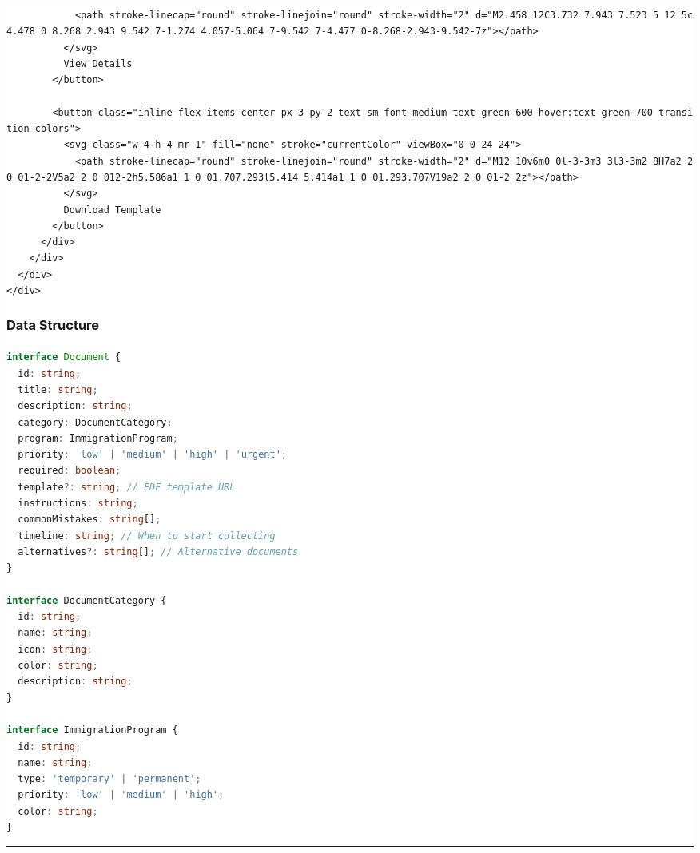 ```astro
            <path stroke-linecap="round" stroke-linejoin="round" stroke-width="2" d="M2.458 12C3.732 7.943 7.523 5 12 5c4.478 0 8.268 2.943 9.542 7-1.274 4.057-5.064 7-9.542 7-4.477 0-8.268-2.943-9.542-7z"></path>
          </svg>
          View Details
        </button>
        
        <button class="inline-flex items-center px-3 py-2 text-sm font-medium text-green-600 hover:text-green-700 transition-colors">
          <svg class="w-4 h-4 mr-1" fill="none" stroke="currentColor" viewBox="0 0 24 24">
            <path stroke-linecap="round" stroke-linejoin="round" stroke-width="2" d="M12 10v6m0 0l-3-3m3 3l3-3m2 8H7a2 2 0 01-2-2V5a2 2 0 012-2h5.586a1 1 0 01.707.293l5.414 5.414a1 1 0 01.293.707V19a2 2 0 01-2 2z"></path>
          </svg>
          Download Template
        </button>
      </div>
    </div>
  </div>
</div>
```

### **Data Structure**
```typescript
interface Document {
  id: string;
  title: string;
  description: string;
  category: DocumentCategory;
  program: ImmigrationProgram;
  priority: 'low' | 'medium' | 'high' | 'urgent';
  required: boolean;
  template?: string; // PDF template URL
  instructions: string;
  commonMistakes: string[];
  timeline: string; // When to start collecting
  alternatives?: string[]; // Alternative documents
}

interface DocumentCategory {
  id: string;
  name: string;
  icon: string;
  color: string;
  description: string;
}

interface ImmigrationProgram {
  id: string;
  name: string;
  type: 'temporary' | 'permanent';
  priority: 'low' | 'medium' | 'high';
  color: string;
}
```

---